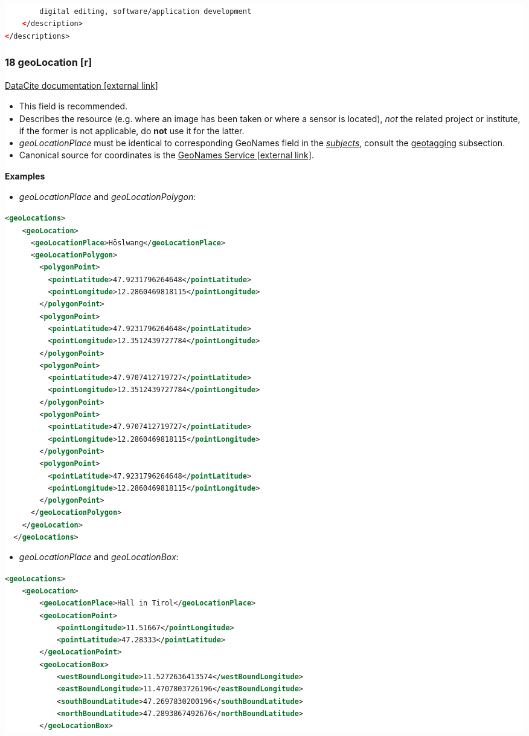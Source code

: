 ```xml
        digital editing, software/application development
    </description>
</descriptions>
```


### 18 geoLocation [r]
[DataCite documentation [external link]](https://schema.datacite.org/meta/kernel-4.4/doc/DataCite-MetadataKernel_v4.4.pdf#page=29)

* This field is recommended.
* Describes the resource (e.g. where an image has been taken or where a sensor is located), *not* the related project or institute, if the former is not applicable, do **not** use it for the latter.
* _geoLocationPlace_ must be identical to corresponding GeoNames field in the [_subjects_](#6-subject-m), consult the [geotagging](#geotagging) subsection.
* Canonical source for coordinates is the [GeoNames Service [external link]](http://www.geonames.org/export/web-services.html).

__Examples__
* *geoLocationPlace* and *geoLocationPolygon*:
```xml
<geoLocations>
    <geoLocation>
      <geoLocationPlace>Höslwang</geoLocationPlace>
      <geoLocationPolygon>
        <polygonPoint>
          <pointLatitude>47.9231796264648</pointLatitude>
          <pointLongitude>12.2860469818115</pointLongitude>
        </polygonPoint>
        <polygonPoint>
          <pointLatitude>47.9231796264648</pointLatitude>
          <pointLongitude>12.3512439727784</pointLongitude>
        </polygonPoint>
        <polygonPoint>
          <pointLatitude>47.9707412719727</pointLatitude>
          <pointLongitude>12.3512439727784</pointLongitude>
        </polygonPoint>
        <polygonPoint>
          <pointLatitude>47.9707412719727</pointLatitude>
          <pointLongitude>12.2860469818115</pointLongitude>
        </polygonPoint>
        <polygonPoint>
          <pointLatitude>47.9231796264648</pointLatitude>
          <pointLongitude>12.2860469818115</pointLongitude>
        </polygonPoint>
      </geoLocationPolygon>
    </geoLocation>
  </geoLocations>
```

* *geoLocationPlace* and *geoLocationBox*:
```xml
<geoLocations>
    <geoLocation>
        <geoLocationPlace>Hall in Tirol</geoLocationPlace>
        <geoLocationPoint>
            <pointLongitude>11.51667</pointLongitude>
            <pointLatitude>47.28333</pointLatitude>
        </geoLocationPoint>
        <geoLocationBox>
            <westBoundLongitude>11.5272636413574</westBoundLongitude>
            <eastBoundLongitude>11.4707803726196</eastBoundLongitude>
            <southBoundLatitude>47.2697830200196</southBoundLatitude>
            <northBoundLatitude>47.2893867492676</northBoundLatitude>
        </geoLocationBox>
```